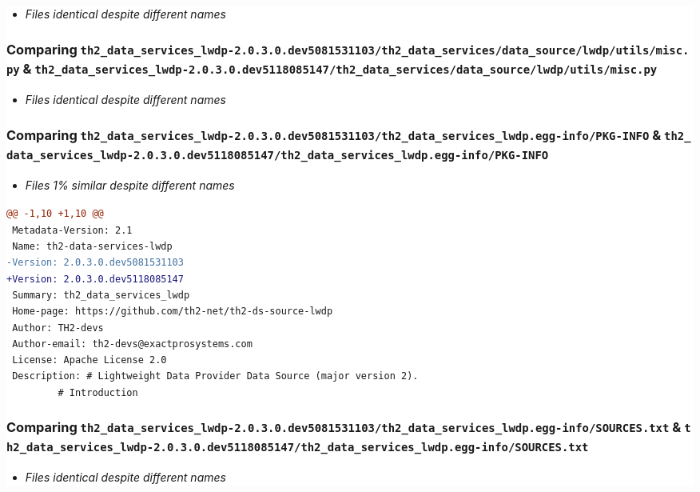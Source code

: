  * *Files identical despite different names*

### Comparing `th2_data_services_lwdp-2.0.3.0.dev5081531103/th2_data_services/data_source/lwdp/utils/misc.py` & `th2_data_services_lwdp-2.0.3.0.dev5118085147/th2_data_services/data_source/lwdp/utils/misc.py`

 * *Files identical despite different names*

### Comparing `th2_data_services_lwdp-2.0.3.0.dev5081531103/th2_data_services_lwdp.egg-info/PKG-INFO` & `th2_data_services_lwdp-2.0.3.0.dev5118085147/th2_data_services_lwdp.egg-info/PKG-INFO`

 * *Files 1% similar despite different names*

```diff
@@ -1,10 +1,10 @@
 Metadata-Version: 2.1
 Name: th2-data-services-lwdp
-Version: 2.0.3.0.dev5081531103
+Version: 2.0.3.0.dev5118085147
 Summary: th2_data_services_lwdp
 Home-page: https://github.com/th2-net/th2-ds-source-lwdp
 Author: TH2-devs
 Author-email: th2-devs@exactprosystems.com
 License: Apache License 2.0
 Description: # Lightweight Data Provider Data Source (major version 2).
         # Introduction
```

### Comparing `th2_data_services_lwdp-2.0.3.0.dev5081531103/th2_data_services_lwdp.egg-info/SOURCES.txt` & `th2_data_services_lwdp-2.0.3.0.dev5118085147/th2_data_services_lwdp.egg-info/SOURCES.txt`

 * *Files identical despite different names*

